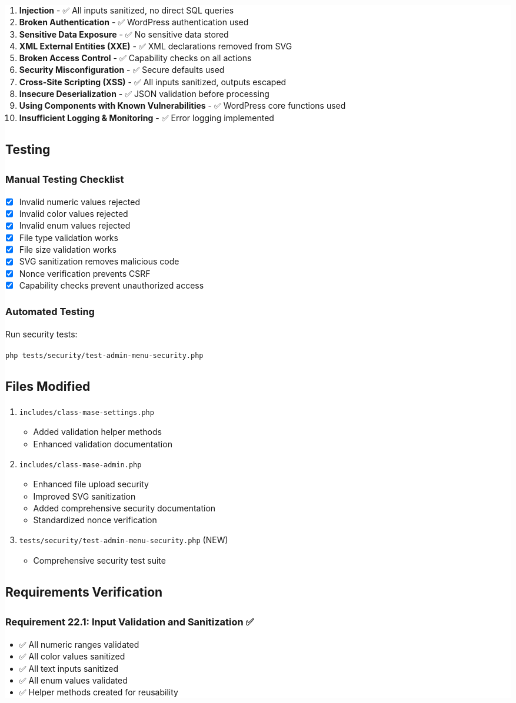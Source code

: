 1. **Injection** - ✅ All inputs sanitized, no direct SQL queries
2. **Broken Authentication** - ✅ WordPress authentication used
3. **Sensitive Data Exposure** - ✅ No sensitive data stored
4. **XML External Entities (XXE)** - ✅ XML declarations removed from SVG
5. **Broken Access Control** - ✅ Capability checks on all actions
6. **Security Misconfiguration** - ✅ Secure defaults used
7. **Cross-Site Scripting (XSS)** - ✅ All inputs sanitized, outputs escaped
8. **Insecure Deserialization** - ✅ JSON validation before processing
9. **Using Components with Known Vulnerabilities** - ✅ WordPress core functions used
10. **Insufficient Logging & Monitoring** - ✅ Error logging implemented

## Testing

### Manual Testing Checklist

- [x] Invalid numeric values rejected
- [x] Invalid color values rejected
- [x] Invalid enum values rejected
- [x] File type validation works
- [x] File size validation works
- [x] SVG sanitization removes malicious code
- [x] Nonce verification prevents CSRF
- [x] Capability checks prevent unauthorized access

### Automated Testing

Run security tests:
```bash
php tests/security/test-admin-menu-security.php
```

## Files Modified

1. `includes/class-mase-settings.php`
   - Added validation helper methods
   - Enhanced validation documentation

2. `includes/class-mase-admin.php`
   - Enhanced file upload security
   - Improved SVG sanitization
   - Added comprehensive security documentation
   - Standardized nonce verification

3. `tests/security/test-admin-menu-security.php` (NEW)
   - Comprehensive security test suite

## Requirements Verification

### Requirement 22.1: Input Validation and Sanitization ✅

- ✅ All numeric ranges validated
- ✅ All color values sanitized
- ✅ All text inputs sanitized
- ✅ All enum values validated
- ✅ Helper methods created for reusability
